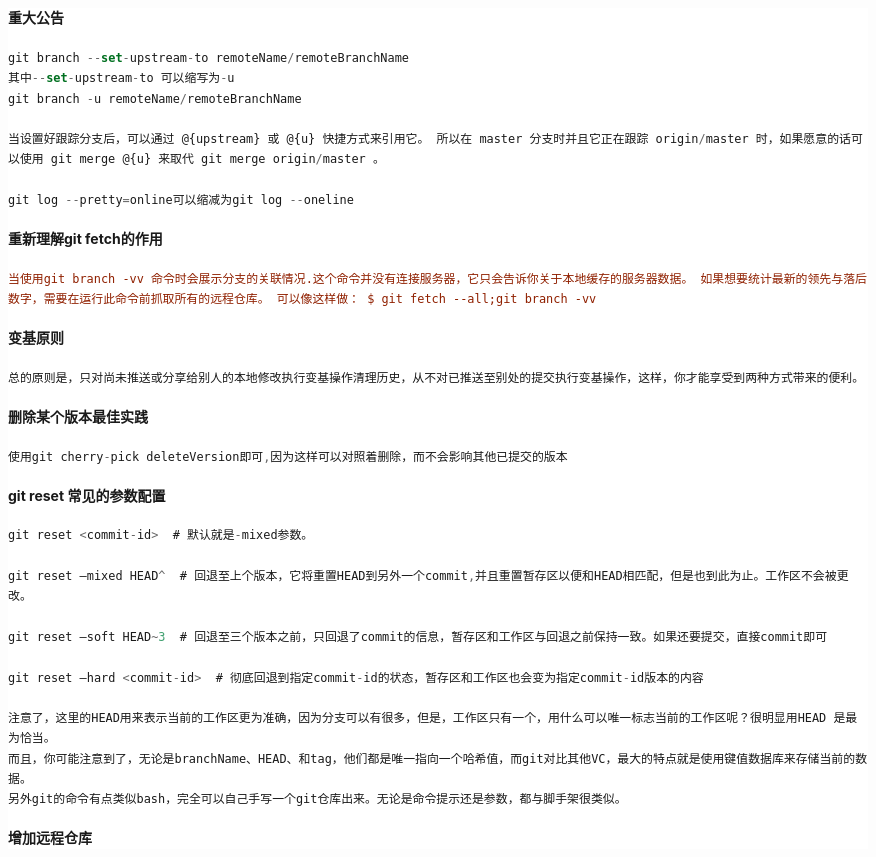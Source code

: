

#### 重大公告

```javascript
git branch --set-upstream-to remoteName/remoteBranchName
其中--set-upstream-to 可以缩写为-u
git branch -u remoteName/remoteBranchName

当设置好跟踪分支后，可以通过 @{upstream} 或 @{u} 快捷方式来引用它。 所以在 master 分支时并且它正在跟踪 origin/master 时，如果愿意的话可以使用 git merge @{u} 来取代 git merge origin/master 。

git log --pretty=online可以缩减为git log --oneline
```



#### 重新理解git fetch的作用

```ini
当使用git branch -vv 命令时会展示分支的关联情况.这个命令并没有连接服务器，它只会告诉你关于本地缓存的服务器数据。 如果想要统计最新的领先与落后数字，需要在运行此命令前抓取所有的远程仓库。 可以像这样做： $ git fetch --all;git branch -vv
```



#### 变基原则

```javascript
总的原则是，只对尚未推送或分享给别人的本地修改执行变基操作清理历史，从不对已推送至别处的提交执行变基操作，这样，你才能享受到两种方式带来的便利。
```



#### 删除某个版本最佳实践

```javascript
使用git cherry-pick deleteVersion即可,因为这样可以对照着删除，而不会影响其他已提交的版本
```



#### git reset 常见的参数配置

```javascript
git reset <commit-id>  # 默认就是-mixed参数。

git reset –mixed HEAD^  # 回退至上个版本，它将重置HEAD到另外一个commit,并且重置暂存区以便和HEAD相匹配，但是也到此为止。工作区不会被更改。

git reset –soft HEAD~3  # 回退至三个版本之前，只回退了commit的信息，暂存区和工作区与回退之前保持一致。如果还要提交，直接commit即可  

git reset –hard <commit-id>  # 彻底回退到指定commit-id的状态，暂存区和工作区也会变为指定commit-id版本的内容

注意了，这里的HEAD用来表示当前的工作区更为准确，因为分支可以有很多，但是，工作区只有一个，用什么可以唯一标志当前的工作区呢？很明显用HEAD 是最为恰当。
而且，你可能注意到了，无论是branchName、HEAD、和tag，他们都是唯一指向一个哈希值，而git对比其他VC，最大的特点就是使用键值数据库来存储当前的数据。
另外git的命令有点类似bash，完全可以自己手写一个git仓库出来。无论是命令提示还是参数，都与脚手架很类似。
```



#### 增加远程仓库
